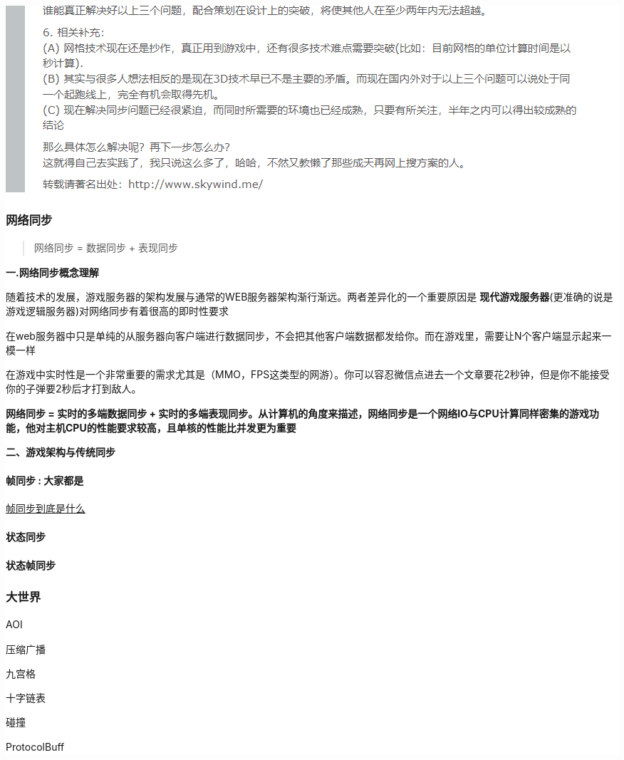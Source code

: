 ![image-20240807114324922](asserts/image-20240807114324922.png)

### 网络同步

> 网络同步 = 数据同步 + 表现同步

**一.网络同步概念理解**

随着技术的发展，游戏服务器的架构发展与通常的WEB服务器架构渐行渐远。两者差异化的一个重要原因是 **现代游戏服务器**(更准确的说是游戏逻辑服务器)对网络同步有着很高的即时性要求

在web服务器中只是单纯的从服务器向客户端进行数据同步，不会把其他客户端数据都发给你。而在游戏里，需要让N个客户端显示起来一模一样

在游戏中实时性是一个非常重要的需求尤其是（MMO，FPS这类型的网游）。你可以容忍微信点进去一个文章要花2秒钟，但是你不能接受你的子弹要2秒后才打到敌人。

**网络同步 = 实时的多端数据同步 + 实时的多端表现同步。从计算机的角度来描述，网络同步是一个网络IO与CPU计算同样密集的游戏功能，他对主机CPU的性能要求较高，且单核的性能比并发更为重要**

**二、游戏架构与传统同步**

#### 帧同步 : 大家都是

[帧同步到底是什么](https://www.cnblogs.com/cancantrbl/p/16028547.html)

#### 状态同步



#### 状态帧同步



### 大世界

AOI

压缩广播

九宫格

十字链表

碰撞

ProtocolBuff


